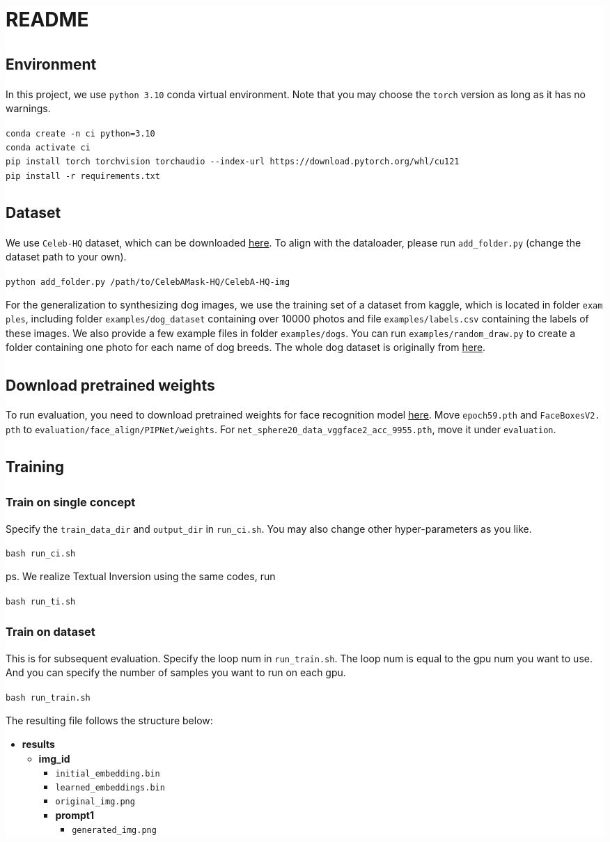 # README

## Environment
In this project, we use ```python 3.10``` conda virtual environment. Note that you may choose the ```torch``` version as long as it has no warnings.
```
conda create -n ci python=3.10
conda activate ci
pip install torch torchvision torchaudio --index-url https://download.pytorch.org/whl/cu121
pip install -r requirements.txt
```
## Dataset
We use ```Celeb-HQ``` dataset, which can be downloaded [here](https://drive.google.com/file/d/1badu11NqxGf6qM3PTTooQDJvQbejgbTv/view). To align with the dataloader, please run ```add_folder.py``` (change the dataset path to your own).
```
python add_folder.py /path/to/CelebAMask-HQ/CelebA-HQ-img
```
For the generalization to synthesizing dog images, we use the training set of a dataset from kaggle, which is located in folder `examples`, including folder `examples/dog_dataset` containing over 10000 photos and file `examples/labels.csv` containing the labels of these images. We also provide a few example files in  folder `examples/dogs`. You can run `examples/random_draw.py` to create a folder containing one photo for each name of dog breeds.
The whole dog dataset is originally from [here](https://www.kaggle.com/c/dog-breed-identification/data).

## Download pretrained weights
To run evaluation, you need to download pretrained weights for face recognition model [here](https://disk.pku.edu.cn/link/AAAE31036C48B34ED4AF9679AE8AF0D00F). Move ```epoch59.pth``` and ```FaceBoxesV2.pth``` to ```evaluation/face_align/PIPNet/weights```. For ```net_sphere20_data_vggface2_acc_9955.pth```, move it under ```evaluation```.

## Training

### Train on single concept
Specify the ```train_data_dir``` and ```output_dir``` in ```run_ci.sh```. You may also change other hyper-parameters as you like.
```
bash run_ci.sh
```
ps. We realize Textual Inversion using the same codes, run
```
bash run_ti.sh
```

### Train on dataset
This is for subsequent evaluation. Specify the loop num in ```run_train.sh```. The loop num is equal to the gpu num you want to use. And you can specify the number of samples you want to run on each gpu.
```
bash run_train.sh
```
The resulting file follows the structure below:
- **results**
  - **img_id**
    - `initial_embedding.bin`
    - `learned_embeddings.bin`
    - `original_img.png`
    - **prompt1**
      - `generated_img.png`